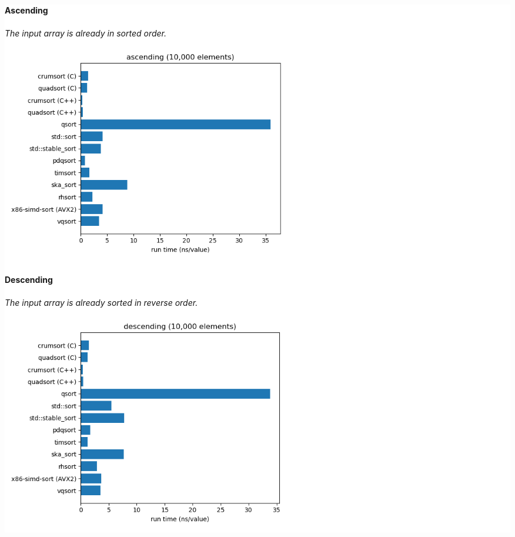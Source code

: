 #### Ascending ####

*The input array is already in sorted order.*

<img alt="graph of benchmark results on sorted, ascending integers" src="https://github.com/psadda/crumsort-cpp/blob/main/bench/results/ascending%2010000.png" width="480">

#### Descending ####

*The input array is already sorted in reverse order.*

<img alt="graph of benchmark results on sorted, descending integers" src="https://github.com/psadda/crumsort-cpp/blob/main/bench/results/descending%2010000.png" width="480">
